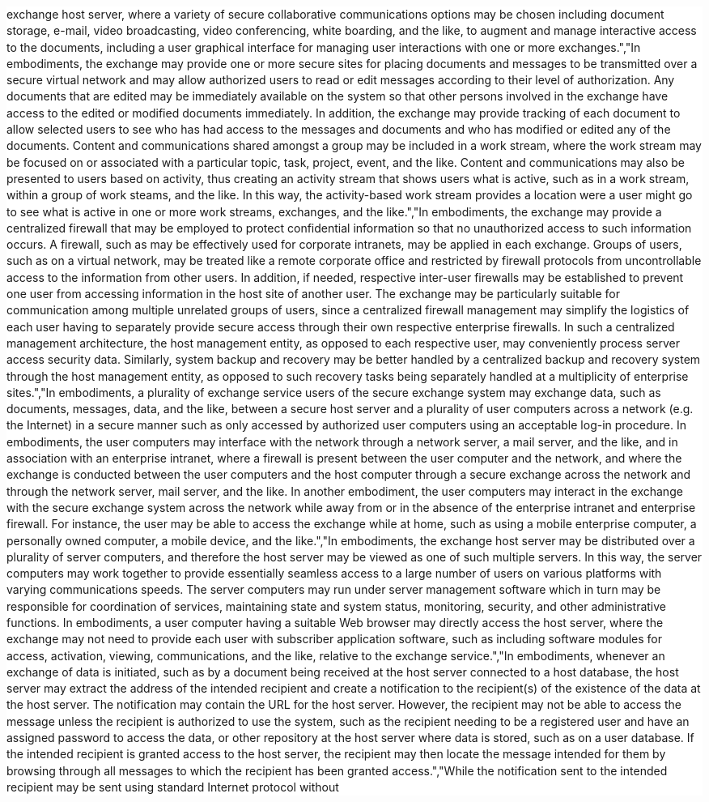 exchange host server, where a variety of secure collaborative communications options may be chosen including document storage, e-mail, video broadcasting, video conferencing, white boarding, and the like, to augment and manage interactive access to the documents, including a user graphical interface for managing user interactions with one or more exchanges.","In embodiments, the exchange may provide one or more secure sites for placing documents and messages to be transmitted over a secure virtual network and may allow authorized users to read or edit messages according to their level of authorization. Any documents that are edited may be immediately available on the system so that other persons involved in the exchange have access to the edited or modified documents immediately. In addition, the exchange may provide tracking of each document to allow selected users to see who has had access to the messages and documents and who has modified or edited any of the documents. Content and communications shared amongst a group may be included in a work stream, where the work stream may be focused on or associated with a particular topic, task, project, event, and the like. Content and communications may also be presented to users based on activity, thus creating an activity stream that shows users what is active, such as in a work stream, within a group of work steams, and the like. In this way, the activity-based work stream provides a location were a user might go to see what is active in one or more work streams, exchanges, and the like.","In embodiments, the exchange may provide a centralized firewall that may be employed to protect confidential information so that no unauthorized access to such information occurs. A firewall, such as may be effectively used for corporate intranets, may be applied in each exchange. Groups of users, such as on a virtual network, may be treated like a remote corporate office and restricted by firewall protocols from uncontrollable access to the information from other users. In addition, if needed, respective inter-user firewalls may be established to prevent one user from accessing information in the host site of another user. The exchange may be particularly suitable for communication among multiple unrelated groups of users, since a centralized firewall management may simplify the logistics of each user having to separately provide secure access through their own respective enterprise firewalls. In such a centralized management architecture, the host management entity, as opposed to each respective user, may conveniently process server access security data. Similarly, system backup and recovery may be better handled by a centralized backup and recovery system through the host management entity, as opposed to such recovery tasks being separately handled at a multiplicity of enterprise sites.","In embodiments, a plurality of exchange service users of the secure exchange system may exchange data, such as documents, messages, data, and the like, between a secure host server and a plurality of user computers across a network (e.g. the Internet) in a secure manner such as only accessed by authorized user computers using an acceptable log-in procedure. In embodiments, the user computers may interface with the network through a network server, a mail server, and the like, and in association with an enterprise intranet, where a firewall is present between the user computer and the network, and where the exchange is conducted between the user computers and the host computer through a secure exchange across the network and through the network server, mail server, and the like. In another embodiment, the user computers may interact in the exchange with the secure exchange system across the network while away from or in the absence of the enterprise intranet and enterprise firewall. For instance, the user may be able to access the exchange while at home, such as using a mobile enterprise computer, a personally owned computer, a mobile device, and the like.","In embodiments, the exchange host server may be distributed over a plurality of server computers, and therefore the host server may be viewed as one of such multiple servers. In this way, the server computers may work together to provide essentially seamless access to a large number of users on various platforms with varying communications speeds. The server computers may run under server management software which in turn may be responsible for coordination of services, maintaining state and system status, monitoring, security, and other administrative functions. In embodiments, a user computer having a suitable Web browser may directly access the host server, where the exchange may not need to provide each user with subscriber application software, such as including software modules for access, activation, viewing, communications, and the like, relative to the exchange service.","In embodiments, whenever an exchange of data is initiated, such as by a document being received at the host server connected to a host database, the host server may extract the address of the intended recipient and create a notification to the recipient(s) of the existence of the data at the host server. The notification may contain the URL for the host server. However, the recipient may not be able to access the message unless the recipient is authorized to use the system, such as the recipient needing to be a registered user and have an assigned password to access the data, or other repository at the host server where data is stored, such as on a user database. If the intended recipient is granted access to the host server, the recipient may then locate the message intended for them by browsing through all messages to which the recipient has been granted access.","While the notification sent to the intended recipient may be sent using standard Internet protocol without